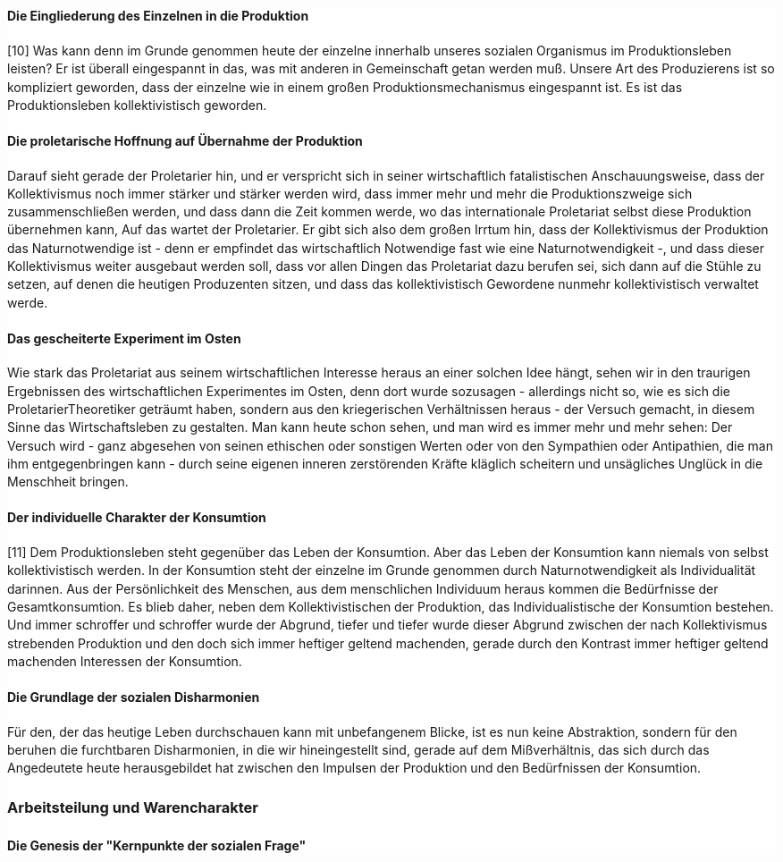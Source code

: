 #### Die Eingliederung des Einzelnen in die Produktion

[10] Was kann denn im Grunde genommen heute der einzelne innerhalb unseres sozialen Organismus im Produktionsleben leisten? Er ist überall eingespannt in das, was mit anderen in Gemeinschaft getan werden muß. Unsere Art des Produzierens ist so kompliziert geworden, dass der einzelne wie in einem großen Produktionsmechanismus eingespannt ist. Es ist das Produktionsleben kollektivistisch geworden.

#### Die proletarische Hoffnung auf Übernahme der Produktion

Darauf sieht gerade der Proletarier hin, und er verspricht sich in seiner wirtschaftlich fatalistischen Anschauungsweise, dass der Kollektivismus noch immer stärker und stärker werden wird, dass immer mehr und mehr die Produktionszweige sich zusammenschließen werden, und dass dann die Zeit kommen werde, wo das internationale Proletariat selbst diese Produktion übernehmen kann, Auf das wartet der Proletarier. Er gibt sich also dem großen Irrtum hin, dass der Kollektivismus der Produktion das Naturnotwendige ist - denn er empfindet das wirtschaftlich Notwendige fast wie eine Naturnotwendigkeit -, und dass dieser Kollektivismus weiter ausgebaut werden soll, dass vor allen Dingen das Proletariat dazu berufen sei, sich dann auf die Stühle zu setzen, auf denen die heutigen Produzenten sitzen, und dass das kollektivistisch Gewordene nunmehr kollektivistisch verwaltet werde.

#### Das gescheiterte Experiment im Osten

Wie stark das Proletariat aus seinem wirtschaftlichen Interesse heraus an einer solchen Idee hängt, sehen wir in den traurigen Ergebnissen des wirtschaftlichen Experimentes im Osten, denn dort wurde sozusagen - allerdings nicht so, wie es sich die ProletarierTheoretiker geträumt haben, sondern aus den kriegerischen Verhältnissen heraus - der Versuch gemacht, in diesem Sinne das Wirtschaftsleben zu gestalten. Man kann heute schon sehen, und man wird es immer mehr und mehr sehen: Der Versuch wird - ganz abgesehen von seinen ethischen oder sonstigen Werten oder von den Sympathien oder Antipathien, die man ihm entgegenbringen kann - durch seine eigenen inneren zerstörenden Kräfte kläglich scheitern und unsägliches Unglück in die Menschheit bringen.

#### Der individuelle Charakter der Konsumtion

[11] Dem Produktionsleben steht gegenüber das Leben der Konsumtion. Aber das Leben der Konsumtion kann niemals von selbst kollektivistisch werden. In der Konsumtion steht der einzelne im Grunde genommen durch Naturnotwendigkeit als Individualität darinnen. Aus der Persönlichkeit des Menschen, aus dem menschlichen Individuum heraus kommen die Bedürfnisse der Gesamtkonsumtion. Es blieb daher, neben dem Kollektivistischen der Produktion, das Individualistische der Konsumtion bestehen. Und immer schroffer und schroffer wurde der Abgrund, tiefer und tiefer wurde dieser Abgrund zwischen der nach Kollektivismus strebenden Produktion und den doch sich immer heftiger geltend machenden, gerade durch den Kontrast immer heftiger geltend machenden Interessen der Konsumtion.

#### Die Grundlage der sozialen Disharmonien

Für den, der das heutige Leben durchschauen kann mit unbefangenem Blicke, ist es nun keine Abstraktion, sondern für den beruhen die furchtbaren Disharmonien, in die wir hineingestellt sind, gerade auf dem Mißverhältnis, das sich durch das Angedeutete heute herausgebildet hat zwischen den Impulsen der Produktion und den Bedürfnissen der Konsumtion.

### Arbeitsteilung und Warencharakter

#### Die Genesis der "Kernpunkte der sozialen Frage"
